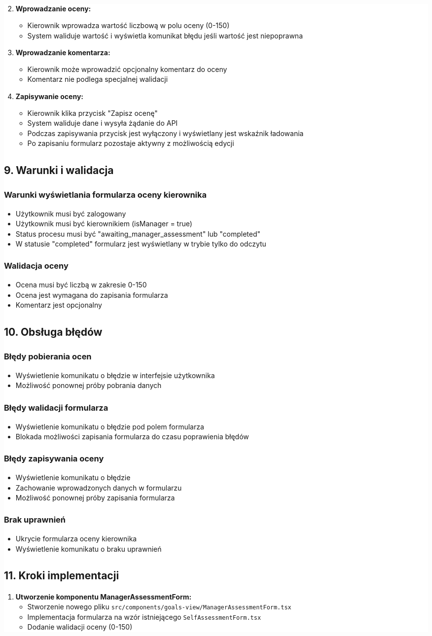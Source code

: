 2. **Wprowadzanie oceny:**
   - Kierownik wprowadza wartość liczbową w polu oceny (0-150)
   - System waliduje wartość i wyświetla komunikat błędu jeśli wartość jest niepoprawna

3. **Wprowadzanie komentarza:**
   - Kierownik może wprowadzić opcjonalny komentarz do oceny
   - Komentarz nie podlega specjalnej walidacji

4. **Zapisywanie oceny:**
   - Kierownik klika przycisk "Zapisz ocenę"
   - System waliduje dane i wysyła żądanie do API
   - Podczas zapisywania przycisk jest wyłączony i wyświetlany jest wskaźnik ładowania
   - Po zapisaniu formularz pozostaje aktywny z możliwością edycji

## 9. Warunki i walidacja
### Warunki wyświetlania formularza oceny kierownika
- Użytkownik musi być zalogowany
- Użytkownik musi być kierownikiem (isManager = true)
- Status procesu musi być "awaiting_manager_assessment" lub "completed"
- W statusie "completed" formularz jest wyświetlany w trybie tylko do odczytu

### Walidacja oceny
- Ocena musi być liczbą w zakresie 0-150
- Ocena jest wymagana do zapisania formularza
- Komentarz jest opcjonalny

## 10. Obsługa błędów
### Błędy pobierania ocen
- Wyświetlenie komunikatu o błędzie w interfejsie użytkownika
- Możliwość ponownej próby pobrania danych

### Błędy walidacji formularza
- Wyświetlenie komunikatu o błędzie pod polem formularza
- Blokada możliwości zapisania formularza do czasu poprawienia błędów

### Błędy zapisywania oceny
- Wyświetlenie komunikatu o błędzie
- Zachowanie wprowadzonych danych w formularzu
- Możliwość ponownej próby zapisania formularza

### Brak uprawnień
- Ukrycie formularza oceny kierownika
- Wyświetlenie komunikatu o braku uprawnień

## 11. Kroki implementacji
1. **Utworzenie komponentu ManagerAssessmentForm:**
   - Stworzenie nowego pliku `src/components/goals-view/ManagerAssessmentForm.tsx`
   - Implementacja formularza na wzór istniejącego `SelfAssessmentForm.tsx`
   - Dodanie walidacji oceny (0-150)
